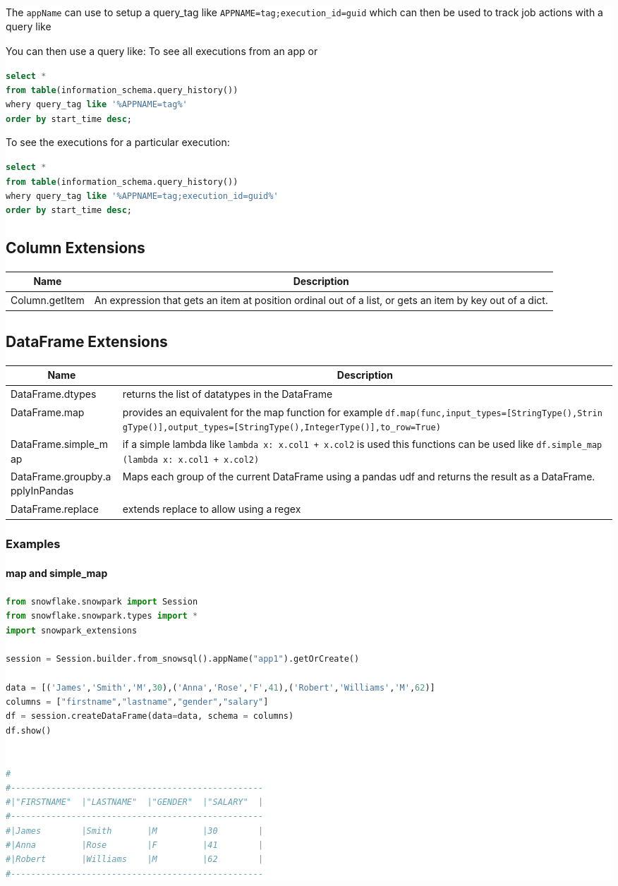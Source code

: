 The `appName` can use to setup a query_tag like `APPNAME=tag;execution_id=guid` which can then be used to track job actions with a query like

You can then use a query like:
To see all executions from an app or 
```sql
select *
from table(information_schema.query_history())
whery query_tag like '%APPNAME=tag%'
order by start_time desc;
```

To see the executions for a particular execution:

```sql
select *
from table(information_schema.query_history())
whery query_tag like '%APPNAME=tag;execution_id=guid%'
order by start_time desc;
```

## Column Extensions
| Name                         | Description                                                                         |
|------------------------------|-------------------------------------------------------------------------------------|
| Column.getItem               | An expression that gets an item at position ordinal out of a list, or gets an item by key out of a dict. |


## DataFrame Extensions

| Name                           | Description                                                                         |
|--------------------------------|-------------------------------------------------------------------------------------|
| DataFrame.dtypes               | returns the list of datatypes in the DataFrame
| DataFrame.map                  | provides an equivalent for the map function for example `df.map(func,input_types=[StringType(),StringType()],output_types=[StringType(),IntegerType()],to_row=True)` 
| DataFrame.simple_map           | if a simple lambda like `lambda x: x.col1 + x.col2` is used this functions can be used like `df.simple_map(lambda x: x.col1 + x.col2)`
| DataFrame.groupby.applyInPandas| Maps each group of the current DataFrame using a pandas udf and returns the result as a DataFrame. |
| DataFrame.replace        | extends replace to allow using a regex

### Examples

#### map and simple_map

```python
from snowflake.snowpark import Session
from snowflake.snowpark.types import *
import snowpark_extensions

session = Session.builder.from_snowsql().appName("app1").getOrCreate()
  
data = [('James','Smith','M',30),('Anna','Rose','F',41),('Robert','Williams','M',62)]
columns = ["firstname","lastname","gender","salary"]
df = session.createDataFrame(data=data, schema = columns)
df.show()


#
#--------------------------------------------------
#|"FIRSTNAME"  |"LASTNAME"  |"GENDER"  |"SALARY"  |
#--------------------------------------------------
#|James        |Smith       |M         |30        |
#|Anna         |Rose        |F         |41        |
#|Robert       |Williams    |M         |62        |
#--------------------------------------------------
```